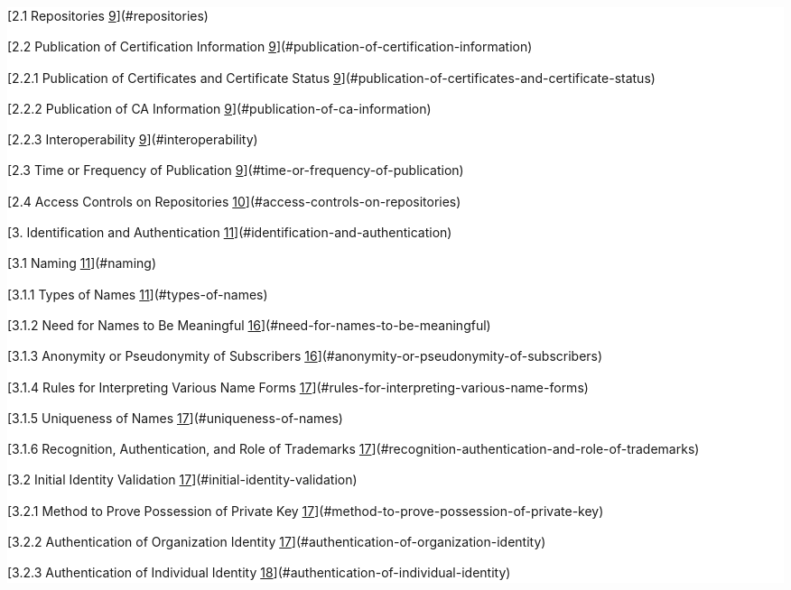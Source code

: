 
[2.1 Repositories [9](#repositories)](#repositories)


[2.2 Publication of Certification Information [9](#publication-of-certification-information)](#publication-of-certification-information)


[2.2.1 Publication of Certificates and Certificate Status [9](#publication-of-certificates-and-certificate-status)](#publication-of-certificates-and-certificate-status)


[2.2.2 Publication of CA Information [9](#publication-of-ca-information)](#publication-of-ca-information)


[2.2.3 Interoperability [9](#interoperability)](#interoperability)


[2.3 Time or Frequency of Publication [9](#time-or-frequency-of-publication)](#time-or-frequency-of-publication)


[2.4 Access Controls on Repositories [10](#access-controls-on-repositories)](#access-controls-on-repositories)


[3. Identification and Authentication [11](#identification-and-authentication)](#identification-and-authentication)


[3.1 Naming [11](#naming)](#naming)


[3.1.1 Types of Names [11](#types-of-names)](#types-of-names)


[3.1.2 Need for Names to Be Meaningful [16](#need-for-names-to-be-meaningful)](#need-for-names-to-be-meaningful)


[3.1.3 Anonymity or Pseudonymity of Subscribers [16](#anonymity-or-pseudonymity-of-subscribers)](#anonymity-or-pseudonymity-of-subscribers)


[3.1.4 Rules for Interpreting Various Name Forms [17](#rules-for-interpreting-various-name-forms)](#rules-for-interpreting-various-name-forms)


[3.1.5 Uniqueness of Names [17](#uniqueness-of-names)](#uniqueness-of-names)


[3.1.6 Recognition, Authentication, and Role of Trademarks [17](#recognition-authentication-and-role-of-trademarks)](#recognition-authentication-and-role-of-trademarks)


[3.2 Initial Identity Validation [17](#initial-identity-validation)](#initial-identity-validation)


[3.2.1 Method to Prove Possession of Private Key [17](#method-to-prove-possession-of-private-key)](#method-to-prove-possession-of-private-key)


[3.2.2 Authentication of Organization Identity [17](#authentication-of-organization-identity)](#authentication-of-organization-identity)


[3.2.3 Authentication of Individual Identity [18](#authentication-of-individual-identity)](#authentication-of-individual-identity)
